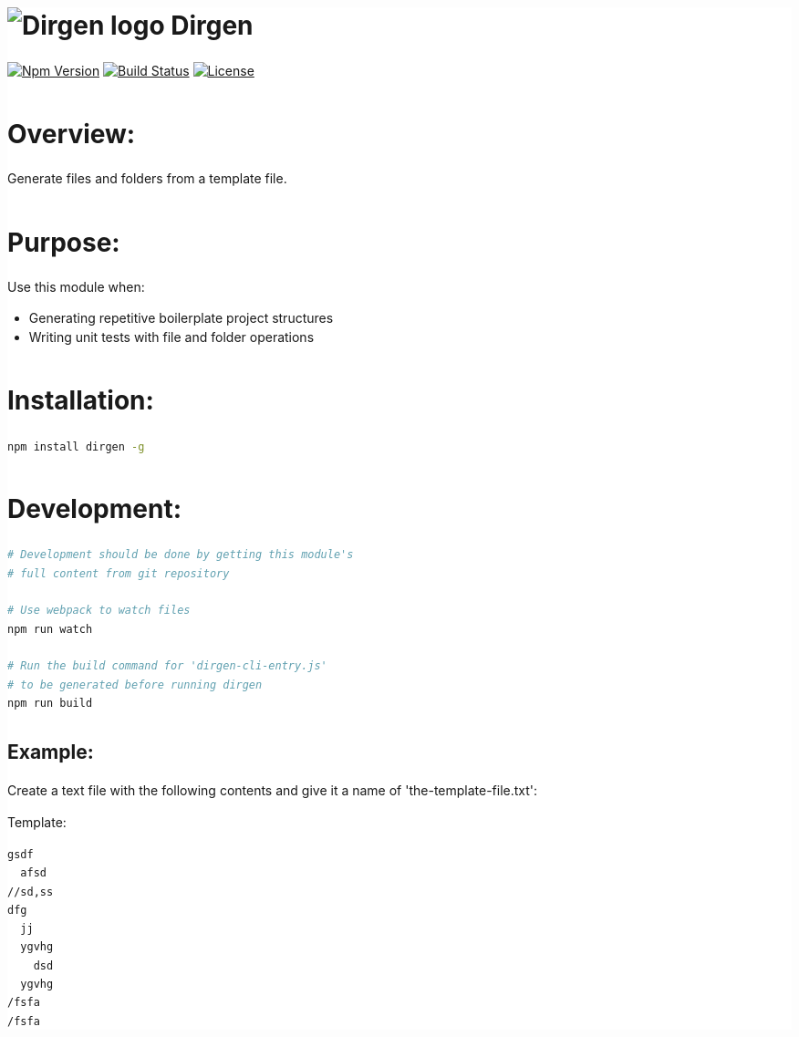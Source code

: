 
# ![Dirgen logo](./dirgen-head-logo.png "Dirgen logo") Dirgen
[![Npm Version](https://badge.fury.io/js/dirgen.svg)](https://badge.fury.io/js/dirgen)
[![Build Status](https://travis-ci.org/WilliamHuey/dirgen.svg?branch=master)](https://travis-ci.org/WilliamHuey/dirgen)
[![License](https://img.shields.io/:license-MIT-brightgreen.svg)](https://img.shields.io/github/license/mashape/apistatus.svg)


# Overview:
Generate files and folders from a template file.

# Purpose:
Use this module when:

  * Generating repetitive boilerplate project structures
  * Writing unit tests with file and folder operations

[/]:# (Module Only - Begin)

# Installation:
``` bash
npm install dirgen -g
```
# Development:

``` bash
# Development should be done by getting this module's
# full content from git repository

# Use webpack to watch files
npm run watch

# Run the build command for 'dirgen-cli-entry.js'
# to be generated before running dirgen
npm run build
```

[/]:# (Module Only - End)

## Example:

Create a text file with the following contents and
give it a name of 'the-template-file.txt':

Template:
``` text
gsdf
  afsd
//sd,ss
dfg
  jj
  ygvhg
    dsd
  ygvhg
/fsfa
/fsfa
```
